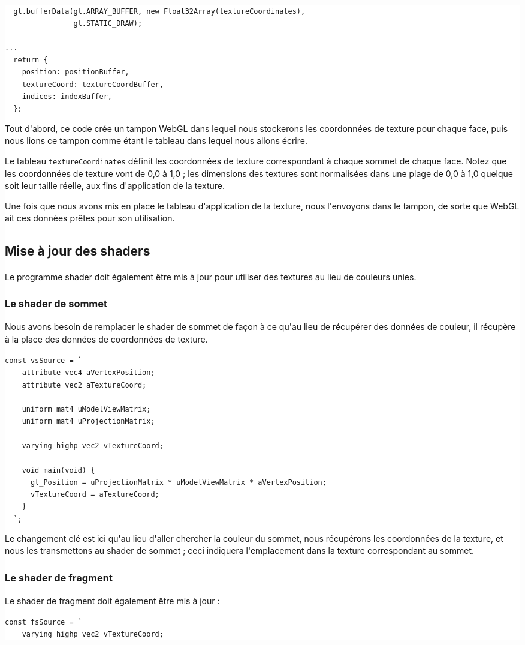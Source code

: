       gl.bufferData(gl.ARRAY_BUFFER, new Float32Array(textureCoordinates),
                    gl.STATIC_DRAW);

    ...
      return {
        position: positionBuffer,
        textureCoord: textureCoordBuffer,
        indices: indexBuffer,
      };

Tout d'abord, ce code crée un tampon WebGL dans lequel nous stockerons les coordonnées de texture pour chaque face, puis nous lions ce tampon comme étant le tableau dans lequel nous allons écrire.

Le tableau `textureCoordinates` définit les coordonnées de texture correspondant à chaque sommet de chaque face. Notez que les coordonnées de texture vont de 0,0 à 1,0 ; les dimensions des textures sont normalisées dans une plage de 0,0 à 1,0 quelque soit leur taille réelle, aux fins d'application de la texture.

Une fois que nous avons mis en place le tableau d'application de la texture, nous l'envoyons dans le tampon, de sorte que WebGL ait ces données prêtes pour son utilisation.

## Mise à jour des shaders

Le programme shader doit également être mis à jour pour utiliser des textures au lieu de couleurs unies.

### Le shader de sommet

Nous avons besoin de remplacer le shader de sommet de façon à ce qu'au lieu de récupérer des données de couleur, il récupère à la place des données de coordonnées de texture.

    const vsSource = `
        attribute vec4 aVertexPosition;
        attribute vec2 aTextureCoord;

        uniform mat4 uModelViewMatrix;
        uniform mat4 uProjectionMatrix;

        varying highp vec2 vTextureCoord;

        void main(void) {
          gl_Position = uProjectionMatrix * uModelViewMatrix * aVertexPosition;
          vTextureCoord = aTextureCoord;
        }
      `;

Le changement clé est ici qu'au lieu d'aller chercher la couleur du sommet, nous récupérons les coordonnées de la texture, et nous les transmettons au shader de sommet ; ceci indiquera l'emplacement dans la texture correspondant au sommet.

### Le shader de fragment

Le shader de fragment doit également être mis à jour :

    const fsSource = `
        varying highp vec2 vTextureCoord;
